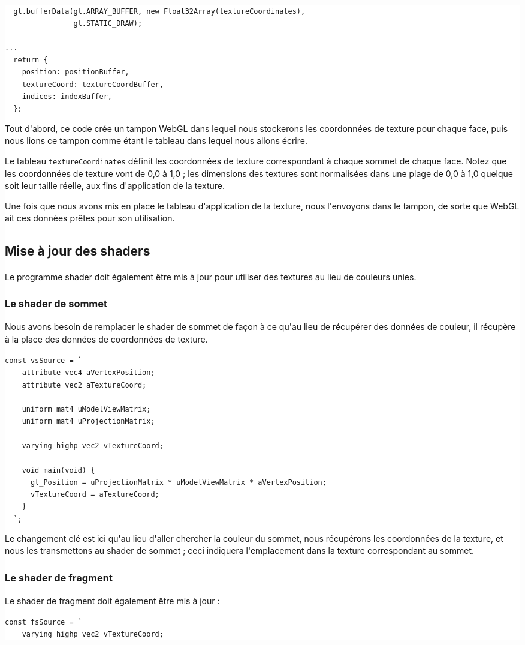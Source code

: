       gl.bufferData(gl.ARRAY_BUFFER, new Float32Array(textureCoordinates),
                    gl.STATIC_DRAW);

    ...
      return {
        position: positionBuffer,
        textureCoord: textureCoordBuffer,
        indices: indexBuffer,
      };

Tout d'abord, ce code crée un tampon WebGL dans lequel nous stockerons les coordonnées de texture pour chaque face, puis nous lions ce tampon comme étant le tableau dans lequel nous allons écrire.

Le tableau `textureCoordinates` définit les coordonnées de texture correspondant à chaque sommet de chaque face. Notez que les coordonnées de texture vont de 0,0 à 1,0 ; les dimensions des textures sont normalisées dans une plage de 0,0 à 1,0 quelque soit leur taille réelle, aux fins d'application de la texture.

Une fois que nous avons mis en place le tableau d'application de la texture, nous l'envoyons dans le tampon, de sorte que WebGL ait ces données prêtes pour son utilisation.

## Mise à jour des shaders

Le programme shader doit également être mis à jour pour utiliser des textures au lieu de couleurs unies.

### Le shader de sommet

Nous avons besoin de remplacer le shader de sommet de façon à ce qu'au lieu de récupérer des données de couleur, il récupère à la place des données de coordonnées de texture.

    const vsSource = `
        attribute vec4 aVertexPosition;
        attribute vec2 aTextureCoord;

        uniform mat4 uModelViewMatrix;
        uniform mat4 uProjectionMatrix;

        varying highp vec2 vTextureCoord;

        void main(void) {
          gl_Position = uProjectionMatrix * uModelViewMatrix * aVertexPosition;
          vTextureCoord = aTextureCoord;
        }
      `;

Le changement clé est ici qu'au lieu d'aller chercher la couleur du sommet, nous récupérons les coordonnées de la texture, et nous les transmettons au shader de sommet ; ceci indiquera l'emplacement dans la texture correspondant au sommet.

### Le shader de fragment

Le shader de fragment doit également être mis à jour :

    const fsSource = `
        varying highp vec2 vTextureCoord;
